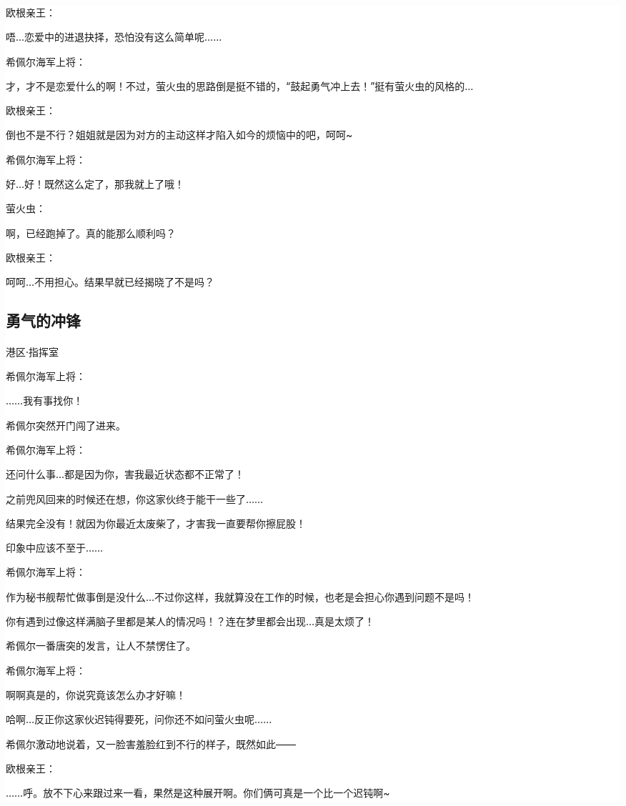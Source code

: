 欧根亲王：

唔…恋爱中的进退抉择，恐怕没有这么简单呢……

希佩尔海军上将：

才，才不是恋爱什么的啊！不过，萤火虫的思路倒是挺不错的，“鼓起勇气冲上去！”挺有萤火虫的风格的…

欧根亲王：

倒也不是不行？姐姐就是因为对方的主动这样才陷入如今的烦恼中的吧，呵呵~

希佩尔海军上将：

好…好！既然这么定了，那我就上了哦！

萤火虫：

啊，已经跑掉了。真的能那么顺利吗？

欧根亲王：

呵呵…不用担心。结果早就已经揭晓了不是吗？


## 勇气的冲锋

港区·指挥室

希佩尔海军上将：

……我有事找你！

希佩尔突然开门闯了进来。

希佩尔海军上将：

还问什么事…都是因为你，害我最近状态都不正常了！

之前兜风回来的时候还在想，你这家伙终于能干一些了……

结果完全没有！就因为你最近太废柴了，才害我一直要帮你擦屁股！

印象中应该不至于……

希佩尔海军上将：

作为秘书舰帮忙做事倒是没什么…不过你这样，我就算没在工作的时候，也老是会担心你遇到问题不是吗！

你有遇到过像这样满脑子里都是某人的情况吗！？连在梦里都会出现…真是太烦了！

希佩尔一番唐突的发言，让人不禁愣住了。

希佩尔海军上将：

啊啊真是的，你说究竟该怎么办才好嘛！

哈啊…反正你这家伙迟钝得要死，问你还不如问萤火虫呢……

希佩尔激动地说着，又一脸害羞脸红到不行的样子，既然如此——

欧根亲王：

……呼。放不下心来跟过来一看，果然是这种展开啊。你们俩可真是一个比一个迟钝啊~
